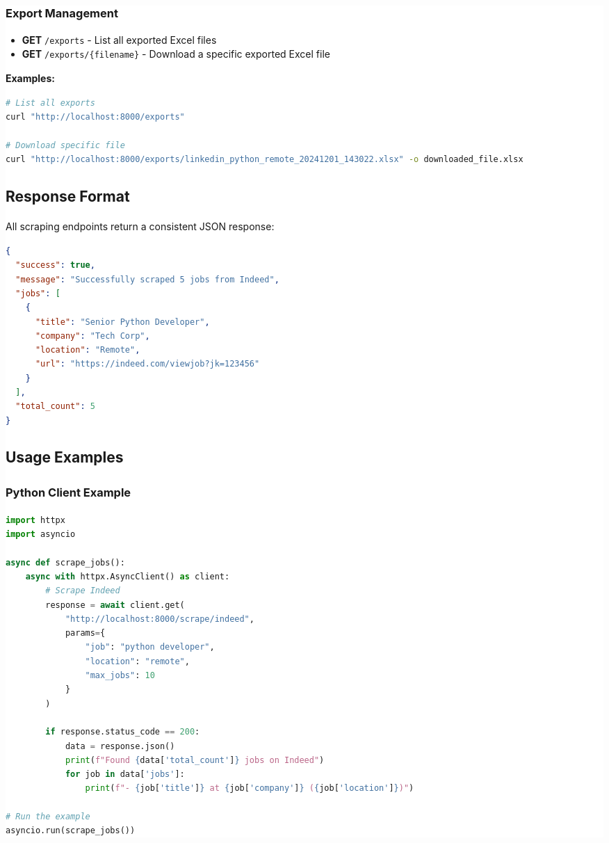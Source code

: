 ### Export Management
- **GET** `/exports` - List all exported Excel files
- **GET** `/exports/{filename}` - Download a specific exported Excel file

**Examples:**
```bash
# List all exports
curl "http://localhost:8000/exports"

# Download specific file
curl "http://localhost:8000/exports/linkedin_python_remote_20241201_143022.xlsx" -o downloaded_file.xlsx
```

## Response Format

All scraping endpoints return a consistent JSON response:

```json
{
  "success": true,
  "message": "Successfully scraped 5 jobs from Indeed",
  "jobs": [
    {
      "title": "Senior Python Developer",
      "company": "Tech Corp",
      "location": "Remote",
      "url": "https://indeed.com/viewjob?jk=123456"
    }
  ],
  "total_count": 5
}
```

## Usage Examples

### Python Client Example

```python
import httpx
import asyncio

async def scrape_jobs():
    async with httpx.AsyncClient() as client:
        # Scrape Indeed
        response = await client.get(
            "http://localhost:8000/scrape/indeed",
            params={
                "job": "python developer",
                "location": "remote",
                "max_jobs": 10
            }
        )
        
        if response.status_code == 200:
            data = response.json()
            print(f"Found {data['total_count']} jobs on Indeed")
            for job in data['jobs']:
                print(f"- {job['title']} at {job['company']} ({job['location']})")

# Run the example
asyncio.run(scrape_jobs())
```
